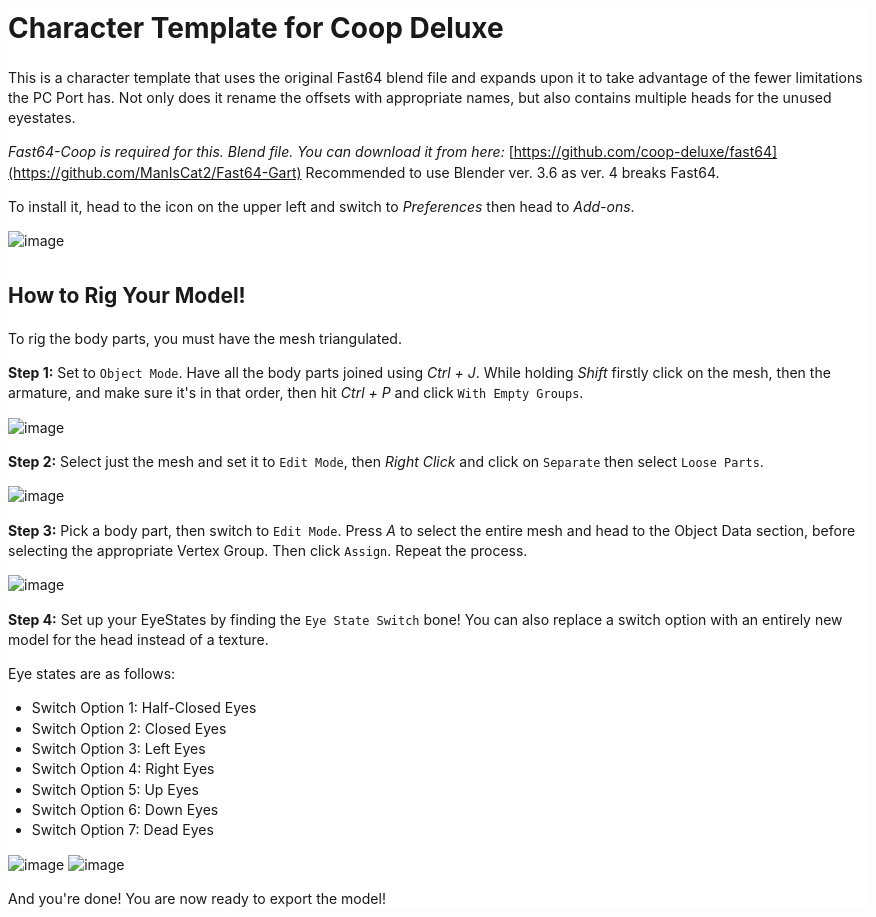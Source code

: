 # Character Template for Coop Deluxe
This is a character template that uses the original Fast64 blend file and expands upon it to take advantage of the fewer limitations the PC Port has. Not only does it rename the offsets with appropriate names, but also contains multiple heads for the unused eyestates.

*Fast64-Coop is required for this. Blend file. You can download it from here:* [https://github.com/coop-deluxe/fast64](https://github.com/ManIsCat2/Fast64-Gart)
Recommended to use Blender ver. 3.6 as ver. 4 breaks Fast64.

To install it, head to the icon on the upper left and switch to *Preferences* then head to *Add-ons*.

![image](https://github.com/coop-deluxe/character-template/assets/140215214/323b6719-3ae4-4f55-a3aa-8295cc4adb8c)


## How to Rig Your Model!
To rig the body parts, you must have the mesh triangulated. 

**Step 1:** Set to `Object Mode`. Have all the body parts joined using *Ctrl + J*. While holding *Shift* firstly click on the mesh, then the armature, and make sure it's in that order, then hit *Ctrl + P* and click `With Empty Groups`.

![image](https://github.com/coop-deluxe/character-template/assets/140215214/870c46ed-a287-435e-a4a3-f4a545b6d597)

**Step 2:** Select just the mesh and set it to `Edit Mode`, then *Right Click* and click on `Separate` then select `Loose Parts`.

![image](https://github.com/coop-deluxe/character-template/assets/140215214/932de11e-4653-4b06-9e57-12ced70bf917)

**Step 3:** Pick a body part, then switch to `Edit Mode`. Press *A* to select the entire mesh and head to the Object Data section, before selecting the appropriate Vertex Group. Then click `Assign`. Repeat the process.

![image](https://github.com/coop-deluxe/character-template/assets/140215214/6be71c7f-94b7-498b-81b0-9ae359667df5)

**Step 4:** Set up your EyeStates by finding the `Eye State Switch` bone! You can also replace a switch option with an entirely new model for the head instead of a texture. 

Eye states are as follows:
* Switch Option 1: Half-Closed Eyes
* Switch Option 2: Closed Eyes
* Switch Option 3: Left Eyes
* Switch Option 4: Right Eyes
* Switch Option 5: Up Eyes
* Switch Option 6: Down Eyes
* Switch Option 7: Dead Eyes

![image](https://github.com/coop-deluxe/character-template/assets/140215214/79615fe8-48df-4d7d-9bfb-55fbf3b0a1ed)
![image](https://github.com/coop-deluxe/character-template/assets/140215214/5e25c3f9-fcaa-4791-ad22-0b5768bf3139)

And you're done! You are now ready to export the model!
